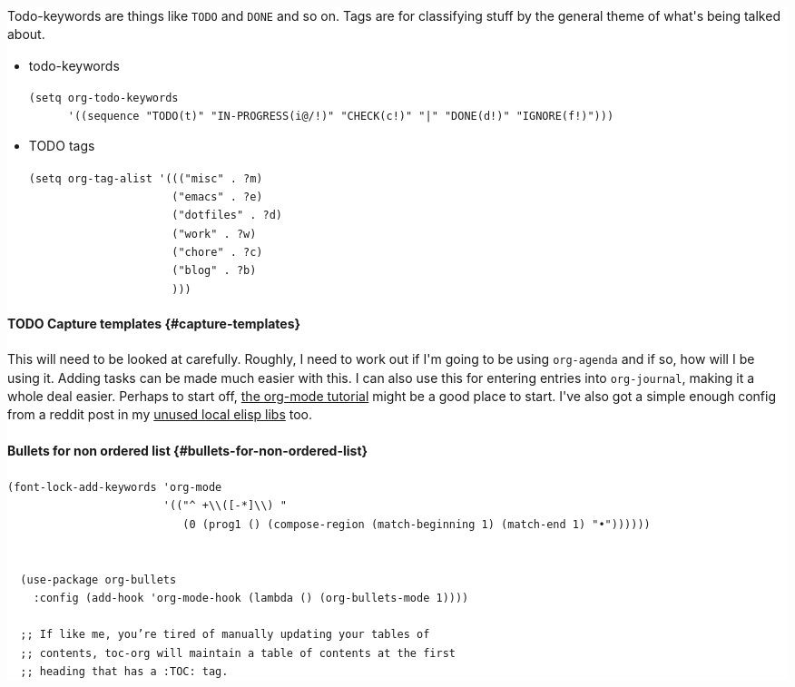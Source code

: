 Todo-keywords are things like `TODO` and `DONE` and so on. Tags are for
classifying stuff by the general theme of what's being talked about.



-  todo-keywords

    ```emacs-lisp
    (setq org-todo-keywords
          '((sequence "TODO(t)" "IN-PROGRESS(i@/!)" "CHECK(c!)" "|" "DONE(d!)" "IGNORE(f!)")))
    ```



- <span class="org-todo todo TODO">TODO</span>  tags

    ```emacs-lisp
    (setq org-tag-alist '((("misc" . ?m)
                          ("emacs" . ?e)
                          ("dotfiles" . ?d)
                          ("work" . ?w)
                          ("chore" . ?c)
                          ("blog" . ?b)
                          )))
    ```


#### <span class="org-todo todo TODO">TODO</span> Capture templates {#capture-templates}

This will need to be looked at carefully. Roughly, I need to work out
if I'm going to be using `org-agenda` and if so, how will I be using
it. Adding tasks can be made much easier with this. I can also use
this for entering entries into `org-journal`, making it a whole deal
easier. Perhaps to start off, [the org-mode tutorial](https://orgmode.org/worg/org-tutorials/index.html) might be a good
place to start. I've also got a simple enough config from a reddit
post in my [unused local elisp libs](person_el/sample-org-setup.el) too.


#### Bullets for non ordered list {#bullets-for-non-ordered-list}

```emacs-lisp
(font-lock-add-keywords 'org-mode
                        '(("^ +\\([-*]\\) "
                           (0 (prog1 () (compose-region (match-beginning 1) (match-end 1) "•"))))))


  (use-package org-bullets
    :config (add-hook 'org-mode-hook (lambda () (org-bullets-mode 1))))

  ;; If like me, you’re tired of manually updating your tables of
  ;; contents, toc-org will maintain a table of contents at the first
  ;; heading that has a :TOC: tag.
```
